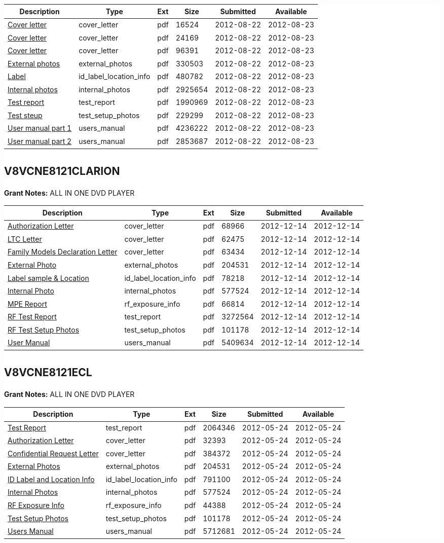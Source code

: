 | Description | Type | Ext | Size | Submitted | Available |
| ----------- | ---- | --- | ---- | --------- | --------- |
| [Cover letter](V8VCNE8415BSMHLR/f71fd50d6ec0b4a6f58a9b31fb346e65/1771912.pdf) | cover_letter | pdf | 16524 | 2012-08-22 | 2012-08-23 |
| [Cover letter](V8VCNE8415BSMHLR/f71fd50d6ec0b4a6f58a9b31fb346e65/1771913.pdf) | cover_letter | pdf | 24169 | 2012-08-22 | 2012-08-23 |
| [Cover letter](V8VCNE8415BSMHLR/f71fd50d6ec0b4a6f58a9b31fb346e65/1771914.pdf) | cover_letter | pdf | 96391 | 2012-08-22 | 2012-08-23 |
| [External photos](V8VCNE8415BSMHLR/f71fd50d6ec0b4a6f58a9b31fb346e65/1771915.pdf) | external_photos | pdf | 330503 | 2012-08-22 | 2012-08-23 |
| [Label](V8VCNE8415BSMHLR/f71fd50d6ec0b4a6f58a9b31fb346e65/1771916.pdf) | id_label_location_info | pdf | 480782 | 2012-08-22 | 2012-08-23 |
| [Internal photos](V8VCNE8415BSMHLR/f71fd50d6ec0b4a6f58a9b31fb346e65/1771917.pdf) | internal_photos | pdf | 2925654 | 2012-08-22 | 2012-08-23 |
| [Test report](V8VCNE8415BSMHLR/f71fd50d6ec0b4a6f58a9b31fb346e65/1771920.pdf) | test_report | pdf | 1990969 | 2012-08-22 | 2012-08-23 |
| [Test steup](V8VCNE8415BSMHLR/f71fd50d6ec0b4a6f58a9b31fb346e65/1771921.pdf) | test_setup_photos | pdf | 229299 | 2012-08-22 | 2012-08-23 |
| [User manual part 1](V8VCNE8415BSMHLR/f71fd50d6ec0b4a6f58a9b31fb346e65/1771934.pdf) | users_manual | pdf | 4236222 | 2012-08-22 | 2012-08-23 |
| [User manual part 2](V8VCNE8415BSMHLR/f71fd50d6ec0b4a6f58a9b31fb346e65/1771938.pdf) | users_manual | pdf | 2853687 | 2012-08-22 | 2012-08-23 |
## V8VCNE8121CLARION
**Grant Notes:** ALL IN ONE DVD PLAYER

| Description | Type | Ext | Size | Submitted | Available |
| ----------- | ---- | --- | ---- | --------- | --------- |
| [Authorization Letter](V8VCNE8121CLARION/5286972da91c6b6e209cc798cc86e7f8/1859568.pdf) | cover_letter | pdf | 68966 | 2012-12-14 | 2012-12-14 |
| [LTC Letter](V8VCNE8121CLARION/5286972da91c6b6e209cc798cc86e7f8/1859569.pdf) | cover_letter | pdf | 62475 | 2012-12-14 | 2012-12-14 |
| [Family Models Declaration Letter](V8VCNE8121CLARION/5286972da91c6b6e209cc798cc86e7f8/1859570.pdf) | cover_letter | pdf | 63434 | 2012-12-14 | 2012-12-14 |
| [External Photo](V8VCNE8121CLARION/5286972da91c6b6e209cc798cc86e7f8/1706690.pdf) | external_photos | pdf | 204531 | 2012-12-14 | 2012-12-14 |
| [Label sample & Location](V8VCNE8121CLARION/5286972da91c6b6e209cc798cc86e7f8/1859572.pdf) | id_label_location_info | pdf | 78218 | 2012-12-14 | 2012-12-14 |
| [Internal Photo](V8VCNE8121CLARION/5286972da91c6b6e209cc798cc86e7f8/1706692.pdf) | internal_photos | pdf | 577524 | 2012-12-14 | 2012-12-14 |
| [MPE Report](V8VCNE8121CLARION/5286972da91c6b6e209cc798cc86e7f8/1859584.pdf) | rf_exposure_info | pdf | 66814 | 2012-12-14 | 2012-12-14 |
| [RF Test Report](V8VCNE8121CLARION/5286972da91c6b6e209cc798cc86e7f8/1859586.pdf) | test_report | pdf | 3272564 | 2012-12-14 | 2012-12-14 |
| [RF Test Setup Photos](V8VCNE8121CLARION/5286972da91c6b6e209cc798cc86e7f8/1706697.pdf) | test_setup_photos | pdf | 101178 | 2012-12-14 | 2012-12-14 |
| [User Manual](V8VCNE8121CLARION/5286972da91c6b6e209cc798cc86e7f8/1859588.pdf) | users_manual | pdf | 5409634 | 2012-12-14 | 2012-12-14 |
## V8VCNE8121ECL
**Grant Notes:** ALL IN ONE DVD PLAYER

| Description | Type | Ext | Size | Submitted | Available |
| ----------- | ---- | --- | ---- | --------- | --------- |
| [Test Report](V8VCNE8121ECL/70d300caa2d94ae2d2764e6e415b0d0c/1706696.pdf) | test_report | pdf | 2064346 | 2012-05-24 | 2012-05-24 |
| [Authorization Letter](V8VCNE8121ECL/70d300caa2d94ae2d2764e6e415b0d0c/1706687.pdf) | cover_letter | pdf | 32393 | 2012-05-24 | 2012-05-24 |
| [Confidential Request Letter](V8VCNE8121ECL/70d300caa2d94ae2d2764e6e415b0d0c/1706688.pdf) | cover_letter | pdf | 384372 | 2012-05-24 | 2012-05-24 |
| [External Photos](V8VCNE8121ECL/70d300caa2d94ae2d2764e6e415b0d0c/1706690.pdf) | external_photos | pdf | 204531 | 2012-05-24 | 2012-05-24 |
| [ID Label and Location Info](V8VCNE8121ECL/70d300caa2d94ae2d2764e6e415b0d0c/1706691.pdf) | id_label_location_info | pdf | 791100 | 2012-05-24 | 2012-05-24 |
| [Internal Photos](V8VCNE8121ECL/70d300caa2d94ae2d2764e6e415b0d0c/1706692.pdf) | internal_photos | pdf | 577524 | 2012-05-24 | 2012-05-24 |
| [RF Exposure Info](V8VCNE8121ECL/70d300caa2d94ae2d2764e6e415b0d0c/1706694.pdf) | rf_exposure_info | pdf | 44388 | 2012-05-24 | 2012-05-24 |
| [Test Setup Photos](V8VCNE8121ECL/70d300caa2d94ae2d2764e6e415b0d0c/1706697.pdf) | test_setup_photos | pdf | 101178 | 2012-05-24 | 2012-05-24 |
| [Users Manual](V8VCNE8121ECL/70d300caa2d94ae2d2764e6e415b0d0c/1706698.pdf) | users_manual | pdf | 5712681 | 2012-05-24 | 2012-05-24 |